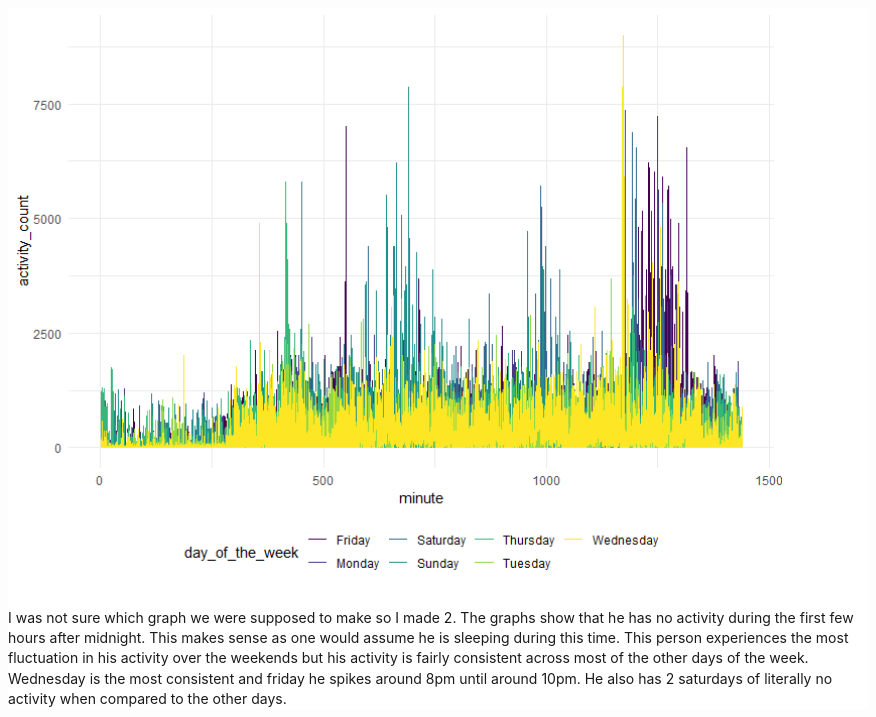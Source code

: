<img src="P8105_HW_03_nj2208_mkdn_code_files/figure-gfm/problem 3c-2.png" width="90%" />

I was not sure which graph we were supposed to make so I made 2. The
graphs show that he has no activity during the first few hours after
midnight. This makes sense as one would assume he is sleeping during
this time. This person experiences the most fluctuation in his activity
over the weekends but his activity is fairly consistent across most of
the other days of the week. Wednesday is the most consistent and friday
he spikes around 8pm until around 10pm. He also has 2 saturdays of
literally no activity when compared to the other days.
